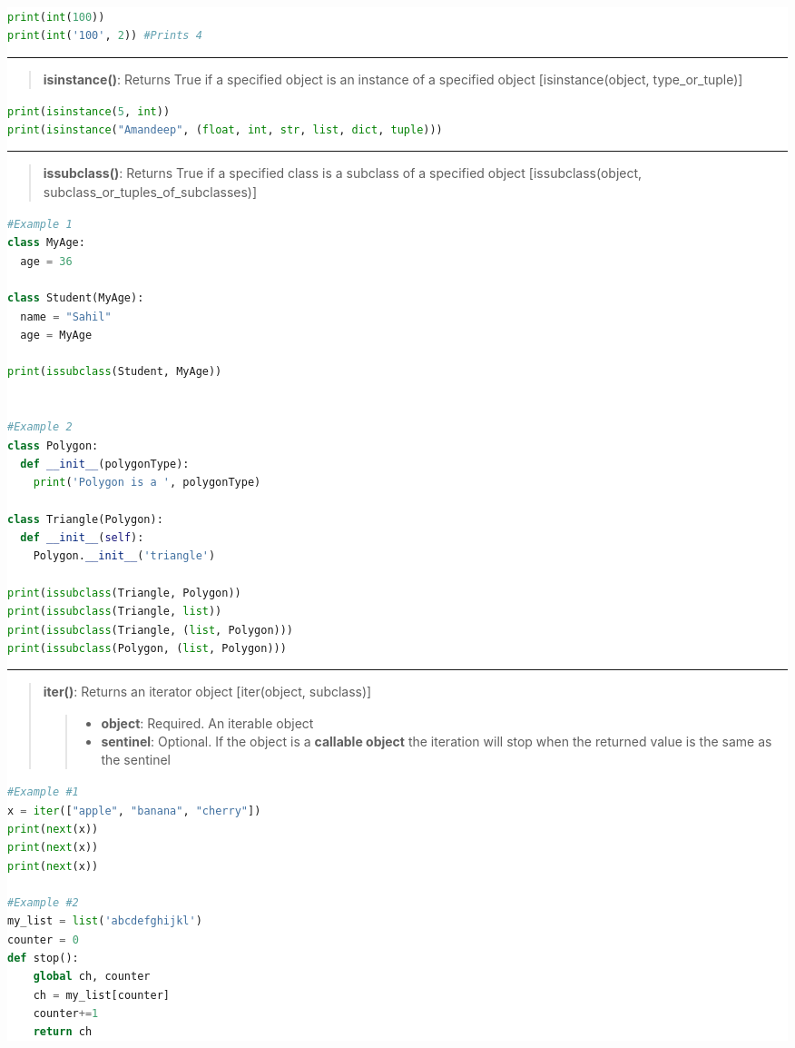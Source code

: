 ```python
print(int(100))
print(int('100', 2)) #Prints 4
```

***
> **isinstance()**: Returns True if a specified object is an instance of a specified object [isinstance(object, type_or_tuple)]

```python
print(isinstance(5, int))
print(isinstance("Amandeep", (float, int, str, list, dict, tuple)))
```

***
> **issubclass()**: Returns True if a specified class is a subclass of a specified object [issubclass(object, subclass_or_tuples_of_subclasses)]

```python
#Example 1
class MyAge:
  age = 36

class Student(MyAge):
  name = "Sahil"
  age = MyAge

print(issubclass(Student, MyAge))


#Example 2
class Polygon:
  def __init__(polygonType):
    print('Polygon is a ', polygonType)

class Triangle(Polygon):
  def __init__(self):
    Polygon.__init__('triangle')
    
print(issubclass(Triangle, Polygon))
print(issubclass(Triangle, list))
print(issubclass(Triangle, (list, Polygon)))
print(issubclass(Polygon, (list, Polygon)))

```

***
> **iter()**: Returns an iterator object [iter(object, subclass)]
>>* **object**: Required. An iterable object
>>* **sentinel**: Optional. If the object is a **callable object** the iteration will stop when the returned value is the same as the sentinel

```python
#Example #1
x = iter(["apple", "banana", "cherry"])
print(next(x))
print(next(x))
print(next(x))

#Example #2
my_list = list('abcdefghijkl')
counter = 0
def stop():
    global ch, counter
    ch = my_list[counter]
    counter+=1
    return ch
```
